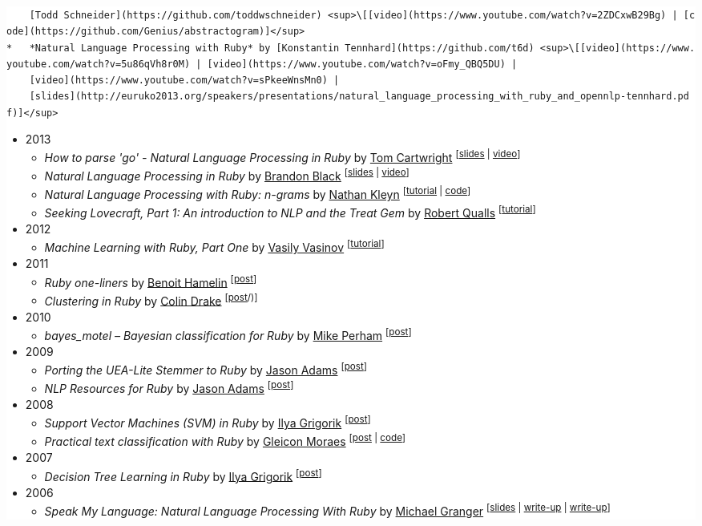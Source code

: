         [Todd Schneider](https://github.com/toddwschneider) <sup>\[[video](https://www.youtube.com/watch?v=2ZDCxwB29Bg) | [code](https://github.com/Genius/abstractogram)]</sup>
    *   *Natural Language Processing with Ruby* by [Konstantin Tennhard](https://github.com/t6d) <sup>\[[video](https://www.youtube.com/watch?v=5u86qVh8r0M) | [video](https://www.youtube.com/watch?v=oFmy_QBQ5DU) |
        [video](https://www.youtube.com/watch?v=sPkeeWnsMn0) |
        [slides](http://euruko2013.org/speakers/presentations/natural_language_processing_with_ruby_and_opennlp-tennhard.pdf)]</sup>
*   2013
    *   *How to parse 'go' - Natural Language Processing in Ruby* by
        [Tom Cartwright](https://twitter.com/tomcartwrightuk) <sup>\[[slides](https://www.slideshare.net/TomCartwright/natual-language-processing-in-ruby) |
        [video](https://skillsmatter.com/skillscasts/4883-how-to-parse-go)]</sup>
    *   *Natural Language Processing in Ruby* by [Brandon Black](https://twitter.com/brandonmblack) <sup>\[[slides](https://speakerdeck.com/brandonblack/natural-language-processing-in-ruby) |
        [video](http://confreaks.tv/videos/railsconf2013-natural-language-processing-with-ruby)]</sup>
    *   *Natural Language Processing with Ruby: n-grams* by [Nathan Kleyn](https://github.com/nathankleyn) <sup>\[[tutorial](https://www.sitepoint.com/natural-language-processing-ruby-n-grams/) |
        [code](https://github.com/nathankleyn/ruby-nlp)]</sup>
    *   *Seeking Lovecraft, Part 1: An introduction to NLP and the Treat Gem* by
        [Robert Qualls](https://github.com/rlqualls) <sup>\[[tutorial](https://www.sitepoint.com/seeking-lovecraft-part-1-an-introduction-to-nlp-and-the-treat-gem/)]</sup>
*   2012
    *   *Machine Learning with Ruby, Part One* by [Vasily Vasinov](https://twitter.com/vasinov) <sup>\[[tutorial](http://www.vasinov.com/blog/machine-learning-with-ruby-part-one/)]</sup>
*   2011
    *   *Ruby one-liners* by [Benoit Hamelin](https://twitter.com/benoithamelin) <sup>\[[post](http://benoithamelin.tumblr.com/ruby1line)]</sup>
    *   *Clustering in Ruby* by [Colin Drake](https://twitter.com/colinfdrake) <sup>\[[post](https://colindrake.me/post/k-means-clustering-in-ruby/)/)]</sup>
*   2010
    *   *bayes\_motel – Bayesian classification for Ruby* by [Mike Perham](https://twitter.com/mperham) <sup>\[[post](http://www.mikeperham.com/2010/04/28/bayes_motel-bayesian-classification-for-ruby/)]</sup>
*   2009
    *   *Porting the UEA-Lite Stemmer to Ruby* by [Jason Adams](https://twitter.com/ealdent) <sup>\[[post](https://ealdent.wordpress.com/2009/07/16/porting-the-uea-lite-stemmer-to-ruby/)]</sup>
    *   *NLP Resources for Ruby* by [Jason Adams](https://twitter.com/ealdent) <sup>\[[post](https://ealdent.wordpress.com/2009/09/13/nlp-resources-for-ruby/)]</sup>
*   2008
    *   *Support Vector Machines (SVM) in Ruby* by [Ilya Grigorik](https://twitter.com/igrigorik) <sup>\[[post](https://www.igvita.com/2008/01/07/support-vector-machines-svm-in-ruby/)]</sup>
    *   *Practical text classification with Ruby* by [Gleicon Moraes](https://twitter.com/gleicon) <sup>\[[post](https://zenmachine.wordpress.com/practical-text-classification-with-ruby/) |
        [code](https://github.com/gleicon/zenmachine)]</sup>
*   2007
    *   *Decision Tree Learning in Ruby* by [Ilya Grigorik](https://twitter.com/igrigorik) <sup>\[[post](https://www.igvita.com/2007/04/16/decision-tree-learning-in-ruby/)]</sup>
*   2006
    *   *Speak My Language: Natural Language Processing With Ruby* by [Michael Granger](https://deveiate.org/resume.html) <sup>\[[slides](https://deveiate.org/misc/Speak-My-Language.pdf) |
        [write-up](http://blog.nicksieger.com/articles/2006/10/22/rubyconf-natural-language-generation-and-processing-in-ruby/) |
        [write-up](http://juixe.com/papers/RubyConf2006.pdf)]</sup>
